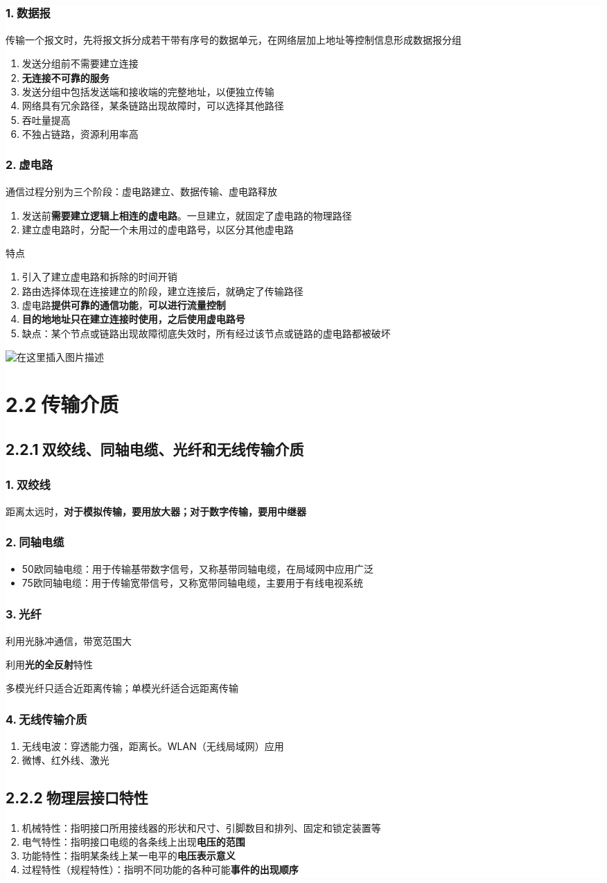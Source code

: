 ### 1. 数据报
传输一个报文时，先将报文拆分成若干带有序号的数据单元，在网络层加上地址等控制信息形成数据报分组

1. 发送分组前不需要建立连接
2. **无连接不可靠的服务**
3. 发送分组中包括发送端和接收端的完整地址，以便独立传输
4. 网络具有冗余路径，某条链路出现故障时，可以选择其他路径
5. 吞吐量提高
6. 不独占链路，资源利用率高

### 2. 虚电路
通信过程分别为三个阶段：虚电路建立、数据传输、虚电路释放

1. 发送前**需要建立逻辑上相连的虚电路**。一旦建立，就固定了虚电路的物理路径
2. 建立虚电路时，分配一个未用过的虚电路号，以区分其他虚电路

特点

1. 引入了建立虚电路和拆除的时间开销
2. 路由选择体现在连接建立的阶段，建立连接后，就确定了传输路径
3. 虚电路**提供可靠的通信功能**，**可以进行流量控制**
4. **目的地地址只在建立连接时使用，之后使用虚电路号**
5. 缺点：某个节点或链路出现故障彻底失效时，所有经过该节点或链路的虚电路都被破坏

![在这里插入图片描述](https://img-blog.csdnimg.cn/6a2e75b4e4c94afd922c3a6bac163c99.jpeg)
# 2.2 传输介质
## 2.2.1 双绞线、同轴电缆、光纤和无线传输介质
### 1. 双绞线
距离太远时，**对于模拟传输，要用放大器；对于数字传输，要用中继器**

### 2. 同轴电缆
- 50欧同轴电缆：用于传输基带数字信号，又称基带同轴电缆，在局域网中应用广泛
- 75欧同轴电缆：用于传输宽带信号，又称宽带同轴电缆，主要用于有线电视系统

### 3. 光纤
利用光脉冲通信，带宽范围大

利用**光的全反射**特性

多模光纤只适合近距离传输；单模光纤适合远距离传输

### 4. 无线传输介质
1. 无线电波：穿透能力强，距离长。WLAN（无线局域网）应用
2. 微博、红外线、激光

## 2.2.2 物理层接口特性
1. 机械特性：指明接口所用接线器的形状和尺寸、引脚数目和排列、固定和锁定装置等
2. 电气特性：指明接口电缆的各条线上出现**电压的范围**
3. 功能特性：指明某条线上某一电平的**电压表示意义**
4. 过程特性（规程特性）：指明不同功能的各种可能**事件的出现顺序**
